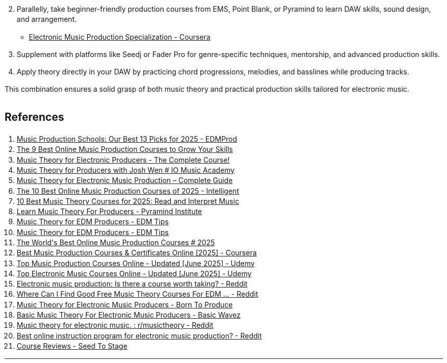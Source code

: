 2. Parallelly, take beginner-friendly production courses from EMS, Point Blank, or Pyramind to learn DAW skills, sound design, and arrangement.
   - [Electronic Music Production Specialization - Coursera](https://www.coursera.org/specializations/electronic-music-production)

3. Supplement with platforms like Seedj or Fader Pro for genre-specific techniques, mentorship, and advanced production skills.
4. Apply theory directly in your DAW by practicing chord progressions, melodies, and basslines while producing tracks.

This combination ensures a solid grasp of both music theory and practical production skills tailored for electronic music.

## References

1. [Music Production Schools: Our Best 13 Picks for 2025 - EDMProd](https://www.edmprod.com/music-production-schools/)
2. [The 9 Best Online Music Production Courses to Grow Your Skills](https://blog.landr.com/online-music-production-courses/)
3. [Music Theory for Electronic Producers - The Complete Course!](https://www.udemy.com/course/electronicmusictheory/)
4. [Music Theory for Producers with Josh Wen # IO Music Academy](https://online.iomusic.academy/p/music-theory-for-producers-with-josh-wen)
5. [Music Theory for Electronic Music Production – Complete Guide](https://music-prod.com/music-theory-course/)
6. [The 10 Best Online Music Production Courses of 2025 - Intelligent](https://www.intelligent.com/best-online-courses/music-production-courses/)
7. [10 Best Music Theory Courses for 2025: Read and Interpret Music](https://www.classcentral.com/report/best-music-theory-courses/)
8. [Learn Music Theory For Producers - Pyramind Institute](https://pyramind.com/learn-music-theory-for-producers-course/)
9. [Music Theory for EDM Producers - EDM Tips](https://edmtips.com/products/music-theory-for-edm-producers/2-0/)
9. [Music Theory for EDM Producers - EDM Tips](https://edmtips.com/products/music-theory-for-edm-producers/2-0/)
10. [The World's Best Online Music Production Courses # 2025](https://soundref.com/best-online-music-production-courses/)
11. [Best Music Production Courses & Certificates Online [2025] - Coursera](https://www.coursera.org/courses?query=music+production)
12. [Top Music Production Courses Online - Updated [June 2025] - Udemy](https://www.udemy.com/topic/music-production/)
13. [Top Electronic Music Courses Online - Updated [June 2025] - Udemy](https://www.udemy.com/topic/electronic-music/)
14. [Electronic music production: Is there a course worth taking? - Reddit](https://www.reddit.com/r/musicproduction/comments/16xxf4p/electronic_music_production_is_there_a_course/)
15. [Where Can I Find Good Free Music Theory Courses For EDM ... - Reddit](https://www.reddit.com/r/edmproduction/comments/p0ytkc/where_can_i_find_good_free_music_theory_courses/)
16. [Music Theory for Electronic Music Producers - Born To Produce](https://www.borntoproduce.com/products/music-theory-for-electronic-producers)
17. [Basic Music Theory For Electronic Music Producers - Basic Wavez](https://basicwavez.com/course/basic-music-theory-for-electronic-music-producers/)
18. [Music theory for electronic music. : r/musictheory - Reddit](https://www.reddit.com/r/musictheory/comments/7ax3ef/music_theory_for_electronic_music/)
19. [Best online instruction program for electronic music production? - Reddit](https://www.reddit.com/r/edmproduction/comments/orfr1n/best_online_instruction_program_for_electronic/)
20. [Course Reviews - Seed To Stage](https://seedtostage.com/reviews/)

---